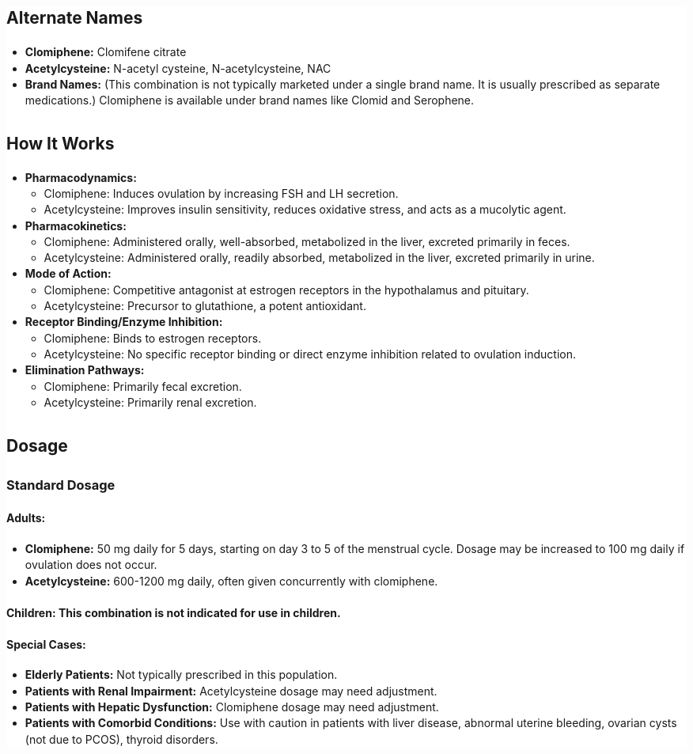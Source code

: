 ## **Alternate Names**

- **Clomiphene:** Clomifene citrate
- **Acetylcysteine:** N-acetyl cysteine, N-acetylcysteine, NAC
- **Brand Names:**  (This combination is not typically marketed under a single brand name. It is usually prescribed as separate medications.) Clomiphene is available under brand names like Clomid and Serophene.

## **How It Works**

- **Pharmacodynamics:**
    - Clomiphene:  Induces ovulation by increasing FSH and LH secretion.
    - Acetylcysteine: Improves insulin sensitivity, reduces oxidative stress, and acts as a mucolytic agent.
- **Pharmacokinetics:**
    - Clomiphene: Administered orally, well-absorbed, metabolized in the liver, excreted primarily in feces.
    - Acetylcysteine: Administered orally, readily absorbed, metabolized in the liver, excreted primarily in urine.
- **Mode of Action:**
    - Clomiphene: Competitive antagonist at estrogen receptors in the hypothalamus and pituitary.
    - Acetylcysteine:  Precursor to glutathione, a potent antioxidant.
- **Receptor Binding/Enzyme Inhibition:**
    - Clomiphene: Binds to estrogen receptors.
    - Acetylcysteine:  No specific receptor binding or direct enzyme inhibition related to ovulation induction.
- **Elimination Pathways:**
    - Clomiphene: Primarily fecal excretion.
    - Acetylcysteine: Primarily renal excretion.


## **Dosage**


### **Standard Dosage**

#### **Adults:**

- **Clomiphene:** 50 mg daily for 5 days, starting on day 3 to 5 of the menstrual cycle.  Dosage may be increased to 100 mg daily if ovulation does not occur.
- **Acetylcysteine:** 600-1200 mg daily, often given concurrently with clomiphene.

#### **Children:** This combination is not indicated for use in children.

#### **Special Cases:**

- **Elderly Patients:** Not typically prescribed in this population.
- **Patients with Renal Impairment:** Acetylcysteine dosage may need adjustment.
- **Patients with Hepatic Dysfunction:** Clomiphene dosage may need adjustment.
- **Patients with Comorbid Conditions:** Use with caution in patients with liver disease, abnormal uterine bleeding, ovarian cysts (not due to PCOS), thyroid disorders.
